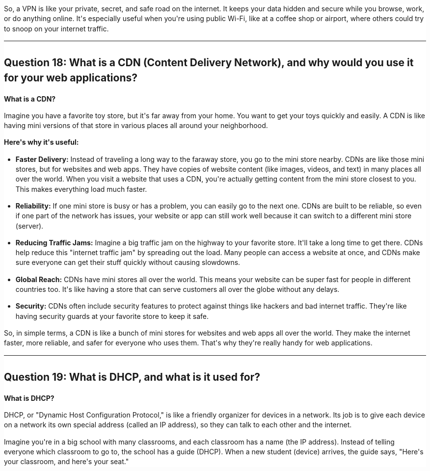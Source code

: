 So, a VPN is like your private, secret, and safe road on the internet. It keeps your data hidden and secure while you browse, work, or do anything online. It's especially useful when you're using public Wi-Fi, like at a coffee shop or airport, where others could try to snoop on your internet traffic.

---


## Question 18: What is a CDN (Content Delivery Network), and why would you use it for your web applications?

**What is a CDN?**

Imagine you have a favorite toy store, but it's far away from your home. You want to get your toys quickly and easily. A CDN is like having mini versions of that store in various places all around your neighborhood.

**Here's why it's useful:**

- **Faster Delivery:** Instead of traveling a long way to the faraway store, you go to the mini store nearby. CDNs are like those mini stores, but for websites and web apps. They have copies of website content (like images, videos, and text) in many places all over the world. When you visit a website that uses a CDN, you're actually getting content from the mini store closest to you. This makes everything load much faster.

- **Reliability:** If one mini store is busy or has a problem, you can easily go to the next one. CDNs are built to be reliable, so even if one part of the network has issues, your website or app can still work well because it can switch to a different mini store (server).

- **Reducing Traffic Jams:** Imagine a big traffic jam on the highway to your favorite store. It'll take a long time to get there. CDNs help reduce this "internet traffic jam" by spreading out the load. Many people can access a website at once, and CDNs make sure everyone can get their stuff quickly without causing slowdowns.

- **Global Reach:** CDNs have mini stores all over the world. This means your website can be super fast for people in different countries too. It's like having a store that can serve customers all over the globe without any delays.

- **Security:** CDNs often include security features to protect against things like hackers and bad internet traffic. They're like having security guards at your favorite store to keep it safe.

So, in simple terms, a CDN is like a bunch of mini stores for websites and web apps all over the world. They make the internet faster, more reliable, and safer for everyone who uses them. That's why they're really handy for web applications.

---


## Question 19: What is DHCP, and what is it used for?

**What is DHCP?**

DHCP, or "Dynamic Host Configuration Protocol," is like a friendly organizer for devices in a network. Its job is to give each device on a network its own special address (called an IP address), so they can talk to each other and the internet.

Imagine you're in a big school with many classrooms, and each classroom has a name (the IP address). Instead of telling everyone which classroom to go to, the school has a guide (DHCP). When a new student (device) arrives, the guide says, "Here's your classroom, and here's your seat."
